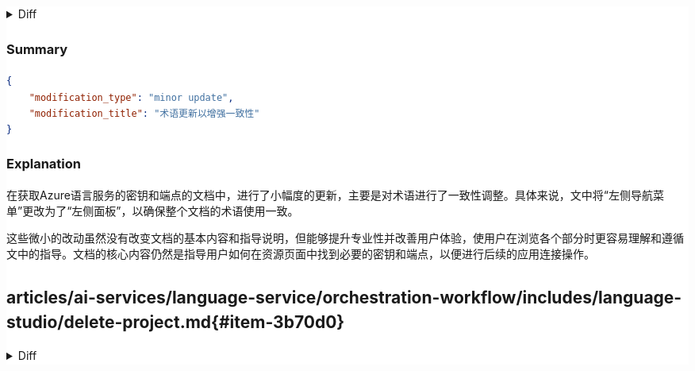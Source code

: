 <details><summary>Diff</summary></details>

### Summary

```json
{
    "modification_type": "minor update",
    "modification_title": "术语更新以增强一致性"
}
```

### Explanation
在获取Azure语言服务的密钥和端点的文档中，进行了小幅度的更新，主要是对术语进行了一致性调整。具体来说，文中将“左侧导航菜单”更改为了“左侧面板”，以确保整个文档的术语使用一致。

这些微小的改动虽然没有改变文档的基本内容和指导说明，但能够提升专业性并改善用户体验，使用户在浏览各个部分时更容易理解和遵循文中的指导。文档的核心内容仍然是指导用户如何在资源页面中找到必要的密钥和端点，以便进行后续的应用连接操作。

## articles/ai-services/language-service/orchestration-workflow/includes/language-studio/delete-project.md{#item-3b70d0}

<details><summary>Diff</summary></details>
